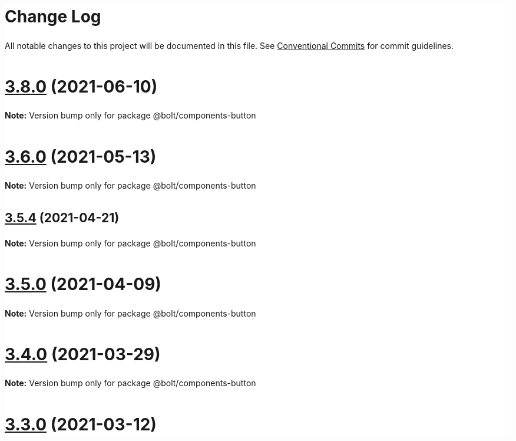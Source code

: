 # Change Log

All notable changes to this project will be documented in this file.
See [Conventional Commits](https://conventionalcommits.org) for commit guidelines.

# [3.8.0](https://github.com/bolt-design-system/bolt/tree/master/packages/components/bolt-button/compare/v3.7.1...v3.8.0) (2021-06-10)

**Note:** Version bump only for package @bolt/components-button





# [3.6.0](https://github.com/bolt-design-system/bolt/tree/master/packages/components/bolt-button/compare/v3.5.4...v3.6.0) (2021-05-13)

**Note:** Version bump only for package @bolt/components-button





## [3.5.4](https://github.com/bolt-design-system/bolt/tree/master/packages/components/bolt-button/compare/v3.5.3...v3.5.4) (2021-04-21)

**Note:** Version bump only for package @bolt/components-button





# [3.5.0](https://github.com/bolt-design-system/bolt/tree/master/packages/components/bolt-button/compare/v3.4.3...v3.5.0) (2021-04-09)

**Note:** Version bump only for package @bolt/components-button





# [3.4.0](https://github.com/bolt-design-system/bolt/tree/master/packages/components/bolt-button/compare/v3.3.1...v3.4.0) (2021-03-29)

**Note:** Version bump only for package @bolt/components-button





# [3.3.0](https://github.com/bolt-design-system/bolt/tree/master/packages/components/bolt-button/compare/v3.2.0...v3.3.0) (2021-03-12)
